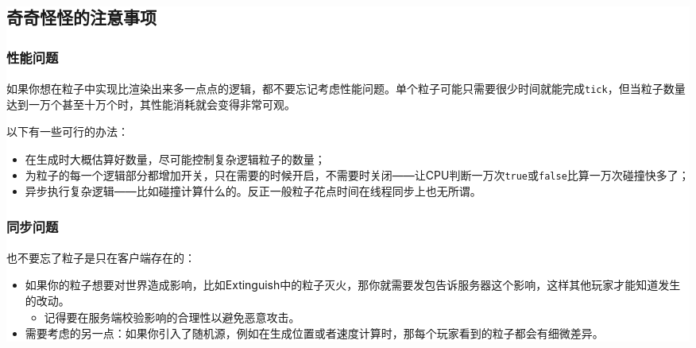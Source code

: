 
## 奇奇怪怪的注意事项

### 性能问题

如果你想在粒子中实现比渲染出来多一点点的逻辑，都不要忘记考虑性能问题。单个粒子可能只需要很少时间就能完成`tick`，但当粒子数量达到一万个甚至十万个时，其性能消耗就会变得非常可观。

以下有一些可行的办法：

- 在生成时大概估算好数量，尽可能控制复杂逻辑粒子的数量；
- 为粒子的每一个逻辑部分都增加开关，只在需要的时候开启，不需要时关闭——让CPU判断一万次`true`或`false`比算一万次碰撞快多了；
- 异步执行复杂逻辑——比如碰撞计算什么的。反正一般粒子花点时间在线程同步上也无所谓。

### 同步问题

也不要忘了粒子是只在客户端存在的：

- 如果你的粒子想要对世界造成影响，比如Extinguish中的粒子灭火，那你就需要发包告诉服务器这个影响，这样其他玩家才能知道发生的改动。
  - 记得要在服务端校验影响的合理性以避免恶意攻击。
- 需要考虑的另一点：如果你引入了随机源，例如在生成位置或者速度计算时，那每个玩家看到的粒子都会有细微差异。
